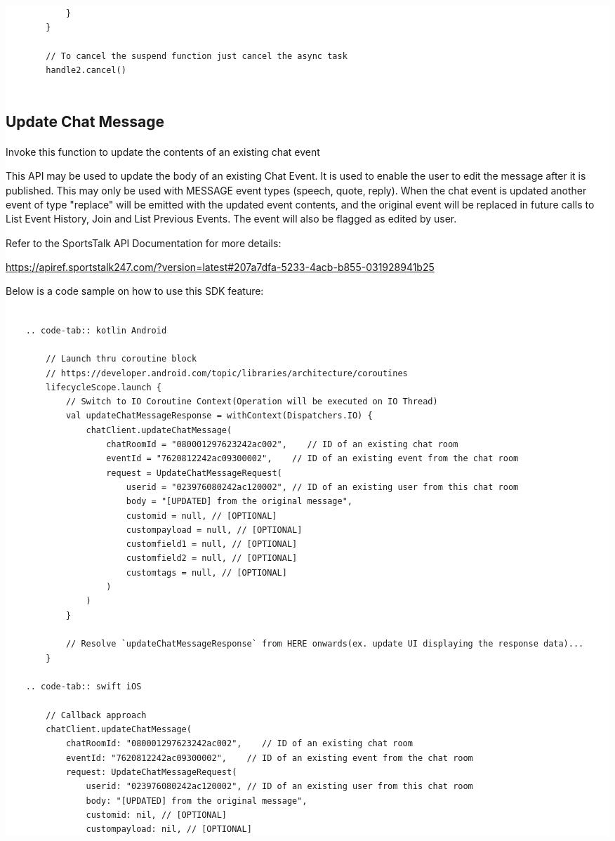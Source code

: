 ``` tabs::
            }
        }
        
        // To cancel the suspend function just cancel the async task
        handle2.cancel()
        
```

## Update Chat Message

Invoke this function to update the contents of an existing chat event

This API may be used to update the body of an existing Chat Event. It is used to enable the user to edit the message after it is published. This may only be used with MESSAGE event types (speech, quote, reply). When the chat event is updated another event of type "replace" will be emitted with the updated event contents, and the original event will be replaced in future calls to List Event History, Join and List Previous Events. The event will also be flagged as edited by user.

Refer to the SportsTalk API Documentation for more details:

<https://apiref.sportstalk247.com/?version=latest#207a7dfa-5233-4acb-b855-031928941b25>

Below is a code sample on how to use this SDK feature:

``` tabs::

    .. code-tab:: kotlin Android

        // Launch thru coroutine block
        // https://developer.android.com/topic/libraries/architecture/coroutines
        lifecycleScope.launch {
            // Switch to IO Coroutine Context(Operation will be executed on IO Thread)
            val updateChatMessageResponse = withContext(Dispatchers.IO) {
                chatClient.updateChatMessage(
                    chatRoomId = "080001297623242ac002",    // ID of an existing chat room
                    eventId = "7620812242ac09300002",    // ID of an existing event from the chat room
                    request = UpdateChatMessageRequest(
                        userid = "023976080242ac120002", // ID of an existing user from this chat room
                        body = "[UPDATED] from the original message",
                        customid = null, // [OPTIONAL]
                        custompayload = null, // [OPTIONAL]
                        customfield1 = null, // [OPTIONAL]
                        customfield2 = null, // [OPTIONAL]
                        customtags = null, // [OPTIONAL]
                    )
                )
            }

            // Resolve `updateChatMessageResponse` from HERE onwards(ex. update UI displaying the response data)...
        }

    .. code-tab:: swift iOS
        
        // Callback approach
        chatClient.updateChatMessage(
            chatRoomId: "080001297623242ac002",    // ID of an existing chat room
            eventId: "7620812242ac09300002",    // ID of an existing event from the chat room
            request: UpdateChatMessageRequest(
                userid: "023976080242ac120002", // ID of an existing user from this chat room
                body: "[UPDATED] from the original message",
                customid: nil, // [OPTIONAL]
                custompayload: nil, // [OPTIONAL]
```